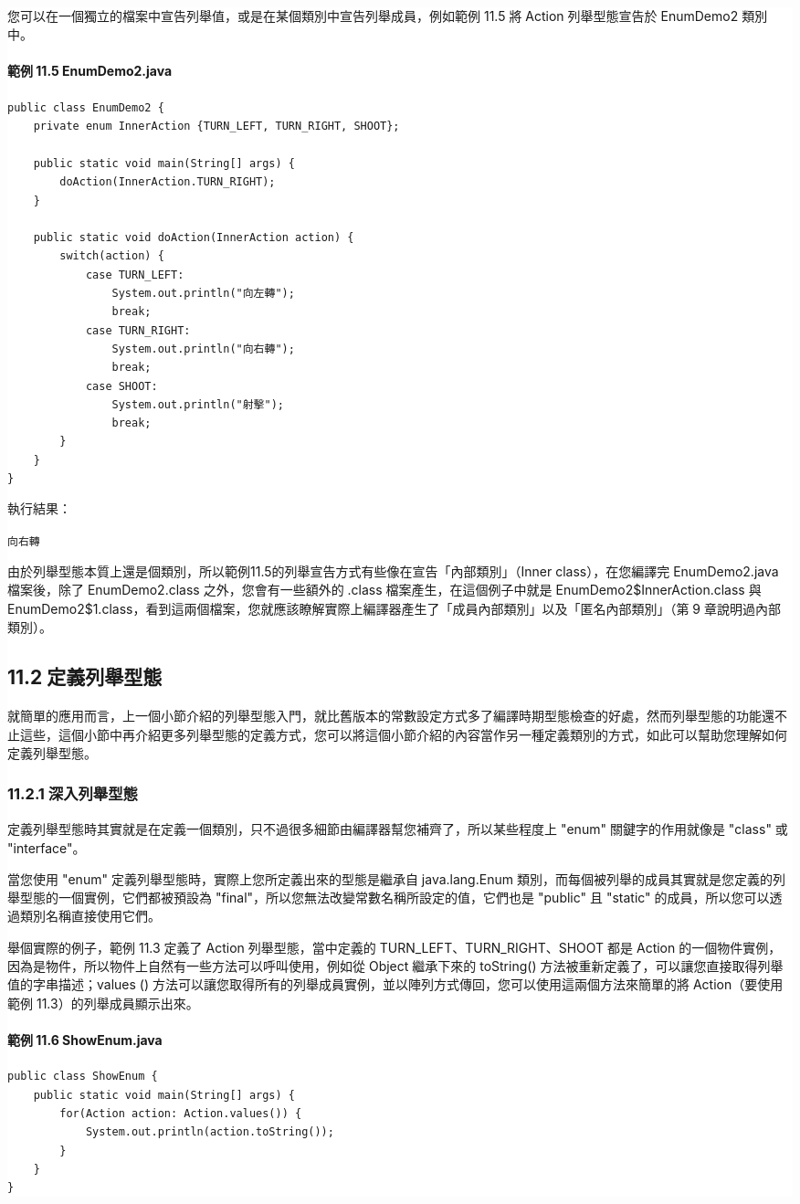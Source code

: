 您可以在一個獨立的檔案中宣告列舉值，或是在某個類別中宣告列舉成員，例如範例 11.5 將 Action 列舉型態宣告於 EnumDemo2 類別中。

#### **範例 11.5  EnumDemo2.java**
```java=
public class EnumDemo2 {
    private enum InnerAction {TURN_LEFT, TURN_RIGHT, SHOOT};

    public static void main(String[] args) {
        doAction(InnerAction.TURN_RIGHT);
    }
 
    public static void doAction(InnerAction action) {
        switch(action) { 
            case TURN_LEFT: 
                System.out.println("向左轉"); 
                break; 
            case TURN_RIGHT: 
                System.out.println("向右轉"); 
                break; 
            case SHOOT: 
                System.out.println("射擊"); 
                break; 
        } 
    }
}
```

執行結果：

    向右轉

由於列舉型態本質上還是個類別，所以範例11.5的列舉宣告方式有些像在宣告「內部類別」（Inner class），在您編譯完 EnumDemo2.java 檔案後，除了 EnumDemo2.class 之外，您會有一些額外的 .class 檔案產生，在這個例子中就是 EnumDemo2\$InnerAction.class 與 EnumDemo2\$1.class，看到這兩個檔案，您就應該瞭解實際上編譯器產生了「成員內部類別」以及「匿名內部類別」（第 9 章說明過內部類別）。

## 11.2 定義列舉型態

就簡單的應用而言，上一個小節介紹的列舉型態入門，就比舊版本的常數設定方式多了編譯時期型態檢查的好處，然而列舉型態的功能還不止這些，這個小節中再介紹更多列舉型態的定義方式，您可以將這個小節介紹的內容當作另一種定義類別的方式，如此可以幫助您理解如何定義列舉型態。

### 11.2.1 深入列舉型態

定義列舉型態時其實就是在定義一個類別，只不過很多細節由編譯器幫您補齊了，所以某些程度上 "enum" 關鍵字的作用就像是 "class" 或 "interface"。

當您使用 "enum" 定義列舉型態時，實際上您所定義出來的型態是繼承自 java.lang.Enum 類別，而每個被列舉的成員其實就是您定義的列舉型態的一個實例，它們都被預設為 "final"，所以您無法改變常數名稱所設定的值，它們也是 "public" 且 "static" 的成員，所以您可以透過類別名稱直接使用它們。

舉個實際的例子，範例 11.3 定義了 Action 列舉型態，當中定義的 TURN_LEFT、TURN_RIGHT、SHOOT 都是 Action 的一個物件實例，因為是物件，所以物件上自然有一些方法可以呼叫使用，例如從 Object 繼承下來的 toString() 方法被重新定義了，可以讓您直接取得列舉值的字串描述；values () 方法可以讓您取得所有的列舉成員實例，並以陣列方式傳回，您可以使用這兩個方法來簡單的將 Action（要使用範例 11.3）的列舉成員顯示出來。

#### **範例 11.6  ShowEnum.java**
```java=
public class ShowEnum {
    public static void main(String[] args) {
        for(Action action: Action.values()) {
            System.out.println(action.toString());
        }
    }
} 
```
